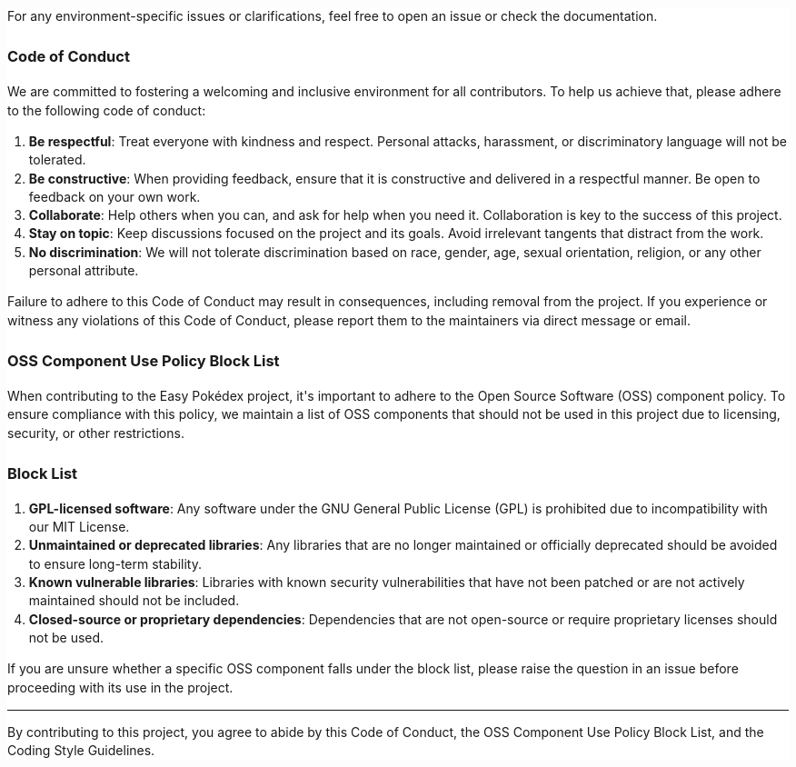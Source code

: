 For any environment-specific issues or clarifications, feel free to open an issue or check the documentation.

<a name="code-of-conduct"></a>
### Code of Conduct

We are committed to fostering a welcoming and inclusive environment for all contributors. To help us achieve that, please adhere to the following code of conduct:

1. **Be respectful**: Treat everyone with kindness and respect. Personal attacks, harassment, or discriminatory language will not be tolerated.
2. **Be constructive**: When providing feedback, ensure that it is constructive and delivered in a respectful manner. Be open to feedback on your own work.
3. **Collaborate**: Help others when you can, and ask for help when you need it. Collaboration is key to the success of this project.
4. **Stay on topic**: Keep discussions focused on the project and its goals. Avoid irrelevant tangents that distract from the work.
5. **No discrimination**: We will not tolerate discrimination based on race, gender, age, sexual orientation, religion, or any other personal attribute.

Failure to adhere to this Code of Conduct may result in consequences, including removal from the project. If you experience or witness any violations of this Code of Conduct, please report them to the maintainers via direct message or email.

<a name="oss-component-use-policy-block-list"></a>
### OSS Component Use Policy Block List

When contributing to the Easy Pokédex project, it's important to adhere to the Open Source Software (OSS) component policy. To ensure compliance with this policy, we maintain a list of OSS components that should not be used in this project due to licensing, security, or other restrictions.

### Block List

1. **GPL-licensed software**: Any software under the GNU General Public License (GPL) is prohibited due to incompatibility with our MIT License.
2. **Unmaintained or deprecated libraries**: Any libraries that are no longer maintained or officially deprecated should be avoided to ensure long-term stability.
3. **Known vulnerable libraries**: Libraries with known security vulnerabilities that have not been patched or are not actively maintained should not be included.
4. **Closed-source or proprietary dependencies**: Dependencies that are not open-source or require proprietary licenses should not be used.

If you are unsure whether a specific OSS component falls under the block list, please raise the question in an issue before proceeding with its use in the project.

---

By contributing to this project, you agree to abide by this Code of Conduct, the OSS Component Use Policy Block List, and the Coding Style Guidelines.
